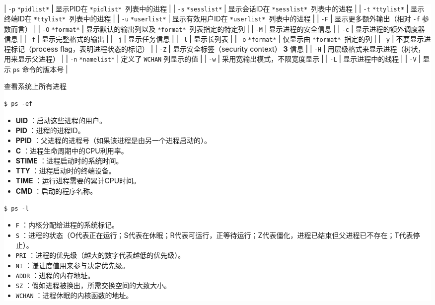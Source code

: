 | `-p` `*pidlist*`  | 显示PID在 `*pidlist* `列表中的进程                           |
| `-s` `*sesslist*` | 显示会话ID在 `*sesslist* `列表中的进程                       |
| `-t` `*ttylist*`  | 显示终端ID在 `*ttylist* `列表中的进程                        |
| `-u` `*userlist*` | 显示有效用户ID在 `*userlist* `列表中的进程                   |
| `-F`              | 显示更多额外输出（相对 `-f` 参数而言）                       |
| `-O` `*format*`   | 显示默认的输出列以及 `*format* `列表指定的特定列             |
| `-M`              | 显示进程的安全信息                                           |
| `-c`              | 显示进程的额外调度器信息                                     |
| `-f`              | 显示完整格式的输出                                           |
| `-j`              | 显示任务信息                                                 |
| `-l`              | 显示长列表                                                   |
| `-o` `*format*`   | 仅显示由 `*format* `指定的列                                 |
| `-y`              | 不要显示进程标记（process flag，表明进程状态的标记）         |
| `-Z`              | 显示安全标签（security context） **3** 信息                  |
| `-H`              | 用层级格式来显示进程（树状，用来显示父进程）                 |
| `-n` `*namelist*` | 定义了 `WCHAN` 列显示的值                                    |
| `-w`              | 采用宽输出模式，不限宽度显示                                 |
| `-L`              | 显示进程中的线程                                             |
| `-V`              | 显示 `ps` 命令的版本号                                       |

查看系统上所有进程

```
$ ps -ef
```

- **UID** ：启动这些进程的用户。
- **PID** ：进程的进程ID。
- **PPID** ：父进程的进程号（如果该进程是由另一个进程启动的）。
- **C** ：进程生命周期中的CPU利用率。
- **STIME** ：进程启动时的系统时间。
- **TTY** ：进程启动时的终端设备。
- **TIME** ：运行进程需要的累计CPU时间。
- **CMD** ：启动的程序名称。

```
$ ps -l
```

- `F` ：内核分配给进程的系统标记。
- `S` ：进程的状态（O代表正在运行；S代表在休眠；R代表可运行，正等待运行；Z代表僵化，进程已结束但父进程已不存在；T代表停止）。
- `PRI` ：进程的优先级（越大的数字代表越低的优先级）。
- `NI` ：谦让度值用来参与决定优先级。
- `ADDR` ：进程的内存地址。
- `SZ` ：假如进程被换出，所需交换空间的大致大小。
- `WCHAN` ：进程休眠的内核函数的地址。
